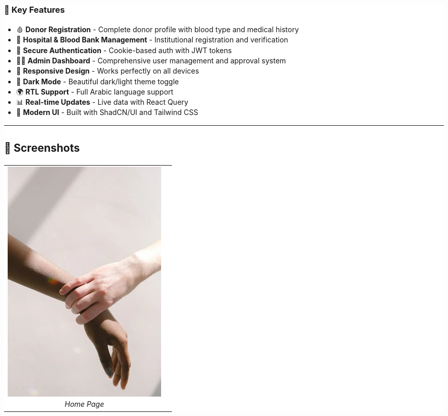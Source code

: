 ### 🎯 Key Features

- 🩸 **Donor Registration** - Complete donor profile with blood type and medical history
- 🏥 **Hospital & Blood Bank Management** - Institutional registration and verification
- 🔐 **Secure Authentication** - Cookie-based auth with JWT tokens
- 👨‍💼 **Admin Dashboard** - Comprehensive user management and approval system
- 📱 **Responsive Design** - Works perfectly on all devices
- 🌙 **Dark Mode** - Beautiful dark/light theme toggle
- 🌍 **RTL Support** - Full Arabic language support
- 📊 **Real-time Updates** - Live data with React Query
- 🎨 **Modern UI** - Built with ShadCN/UI and Tailwind CSS

---

## 📱 Screenshots

<div align="center">
  <table>
    <tr>
      <td align="center">
        <img src="https://raw.githubusercontent.com/yousef5/ehiaaa-front/main/public/images/hero2.webp" alt="Home Page" width="300">
        <br><em>Home Page</em>
      </td>
      <td align="center">